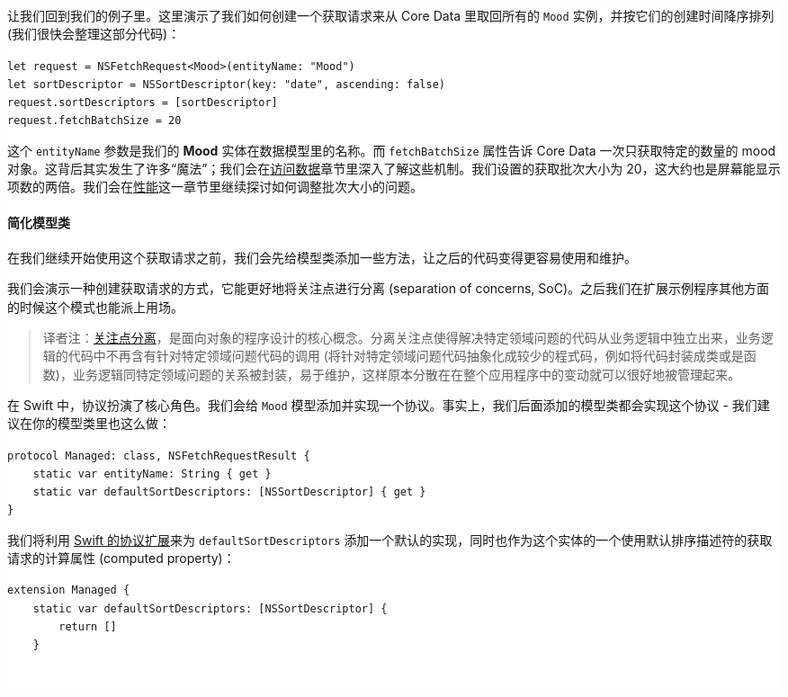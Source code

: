 <p>让我们回到我们的例子里。这里演示了我们如何创建一个获取请求来从 Core Data 里取回所有的 <code>Mood</code> 实例，并按它们的创建时间降序排列 (我们很快会整理这部分代码)：</p>

<div class="highlight"><pre><code><span class="pyg-kd">let</span> <span class="pyg-nv">request</span> <span class="pyg-p">=</span> <span class="pyg-bp">NSFetchRequest</span><span class="pyg-p">&lt;</span><span class="pyg-n">Mood</span><span class="pyg-p">&gt;(</span><span class="pyg-n">entityName</span><span class="pyg-p">:</span> <span class="pyg-s">&quot;Mood&quot;</span><span class="pyg-p">)</span>
<span class="pyg-kd">let</span> <span class="pyg-nv">sortDescriptor</span> <span class="pyg-p">=</span> <span class="pyg-bp">NSSortDescriptor</span><span class="pyg-p">(</span><span class="pyg-n">key</span><span class="pyg-p">:</span> <span class="pyg-s">&quot;date&quot;</span><span class="pyg-p">,</span> <span class="pyg-n">ascending</span><span class="pyg-p">:</span> <span class="pyg-kc">false</span><span class="pyg-p">)</span>
<span class="pyg-n">request</span><span class="pyg-p">.</span><span class="pyg-n">sortDescriptors</span> <span class="pyg-p">=</span> <span class="pyg-p">[</span><span class="pyg-n">sortDescriptor</span><span class="pyg-p">]</span>
<span class="pyg-n">request</span><span class="pyg-p">.</span><span class="pyg-n">fetchBatchSize</span> <span class="pyg-p">=</span> <span class="pyg-mi">20</span>
</code></pre></div>
<p>这个 <code>entityName</code> 参数是我们的 <strong>Mood</strong> 实体在数据模型里的名称。而 <code>fetchBatchSize</code> 属性告诉 Core Data 一次只获取特定的数量的 mood 对象。这背后其实发生了许多“魔法”；我们会在<a href="#accessing-data">访问数据</a>章节里深入了解这些机制。我们设置的获取批次大小为 20，这大约也是屏幕能显示项数的两倍。我们会在<a href="#fetching-in-batches-performance">性能</a>这一章节里继续探讨如何调整批次大小的问题。</p>
<h4 id="简化模型类">简化模型类</h4>
<p>在我们继续开始使用这个获取请求之前，我们会先给模型类添加一些方法，让之后的代码变得更容易使用和维护。</p>
<p>我们会演示一种创建获取请求的方式，它能更好地将关注点进行分离 (separation of concerns, SoC)。之后我们在扩展示例程序其他方面的时候这个模式也能派上用场。</p>
<blockquote>
<p>译者注：<a href="https://en.wikipedia.org/wiki/Separation_of_concerns">关注点分离</a>，是面向对象的程序设计的核心概念。分离关注点使得解决特定领域问题的代码从业务逻辑中独立出来，业务逻辑的代码中不再含有针对特定领域问题代码的调用 (将针对特定领域问题代码抽象化成较少的程式码，例如将代码封装成类或是函数)，业务逻辑同特定领域问题的关系被封装，易于维护，这样原本分散在在整个应用程序中的变动就可以很好地被管理起来。</p>
</blockquote>
<p>在 Swift 中，协议扮演了核心角色。我们会给 <code>Mood</code> 模型添加并实现一个协议。事实上，我们后面添加的模型类都会实现这个协议 - 我们建议在你的模型类里也这么做：</p>

<div class="highlight"><pre><code><span class="pyg-kd">protocol</span> <span class="pyg-nc">Managed</span><span class="pyg-p">:</span> <span class="pyg-kd">class</span><span class="pyg-p">,</span> <span class="pyg-n">NSFetchRequestResult</span> <span class="pyg-p">{</span>
    <span class="pyg-kd">static</span> <span class="pyg-kd">var</span> <span class="pyg-nv">entityName</span><span class="pyg-p">:</span> <span class="pyg-nb">String</span> <span class="pyg-p">{</span> <span class="pyg-kr">get</span> <span class="pyg-p">}</span>
    <span class="pyg-kd">static</span> <span class="pyg-kd">var</span> <span class="pyg-nv">defaultSortDescriptors</span><span class="pyg-p">:</span> <span class="pyg-p">[</span><span class="pyg-bp">NSSortDescriptor</span><span class="pyg-p">]</span> <span class="pyg-p">{</span> <span class="pyg-kr">get</span> <span class="pyg-p">}</span>
<span class="pyg-p">}</span>
</code></pre></div>
<p>我们将利用 <a href="https://developer.apple.com/library/prerelease/ios/documentation/Swift/Conceptual/Swift_Programming_Language/Protocols.html#//apple_ref/doc/uid/TP40014097-CH25-ID521">Swift 的协议扩展</a>来为 <code>defaultSortDescriptors</code> 添加一个默认的实现，同时也作为这个实体的一个使用默认排序描述符的获取请求的计算属性 (computed property)：</p>

<div class="highlight"><pre><code><span class="pyg-kd">extension</span> <span class="pyg-nc">Managed</span> <span class="pyg-p">{</span>
    <span class="pyg-kd">static</span> <span class="pyg-kd">var</span> <span class="pyg-nv">defaultSortDescriptors</span><span class="pyg-p">:</span> <span class="pyg-p">[</span><span class="pyg-bp">NSSortDescriptor</span><span class="pyg-p">]</span> <span class="pyg-p">{</span>
        <span class="pyg-k">return</span> <span class="pyg-p">[]</span>
    <span class="pyg-p">}</span>

